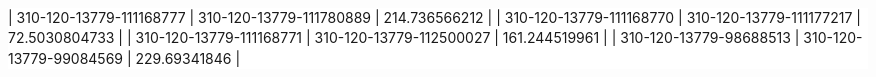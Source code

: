 | 310-120-13779-111168777 | 310-120-13779-111780889 | 214.736566212 |
| 310-120-13779-111168770 | 310-120-13779-111177217 | 72.5030804733 |
| 310-120-13779-111168771 | 310-120-13779-112500027 | 161.244519961 |
| 310-120-13779-98688513 | 310-120-13779-99084569 | 229.69341846 |
